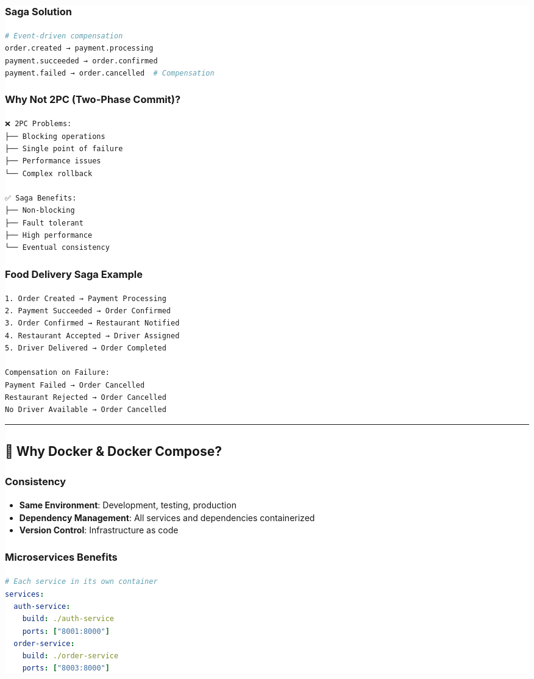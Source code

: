 ### **Saga Solution**
```python
# Event-driven compensation
order.created → payment.processing
payment.succeeded → order.confirmed
payment.failed → order.cancelled  # Compensation
```

### **Why Not 2PC (Two-Phase Commit)?**
```
❌ 2PC Problems:
├── Blocking operations
├── Single point of failure
├── Performance issues
└── Complex rollback

✅ Saga Benefits:
├── Non-blocking
├── Fault tolerant
├── High performance
└── Eventual consistency
```

### **Food Delivery Saga Example**
```
1. Order Created → Payment Processing
2. Payment Succeeded → Order Confirmed
3. Order Confirmed → Restaurant Notified
4. Restaurant Accepted → Driver Assigned
5. Driver Delivered → Order Completed

Compensation on Failure:
Payment Failed → Order Cancelled
Restaurant Rejected → Order Cancelled
No Driver Available → Order Cancelled
```

---

## 🐳 **Why Docker & Docker Compose?**

### **Consistency**
- **Same Environment**: Development, testing, production
- **Dependency Management**: All services and dependencies containerized
- **Version Control**: Infrastructure as code

### **Microservices Benefits**
```yaml
# Each service in its own container
services:
  auth-service:
    build: ./auth-service
    ports: ["8001:8000"]
  order-service:
    build: ./order-service
    ports: ["8003:8000"]
```
